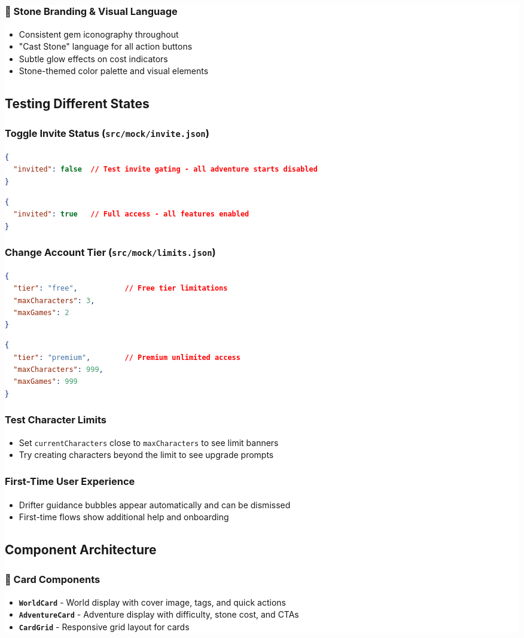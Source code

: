 ### 🎨 Stone Branding & Visual Language
- Consistent gem iconography throughout
- "Cast Stone" language for all action buttons
- Subtle glow effects on cost indicators
- Stone-themed color palette and visual elements

## Testing Different States

### Toggle Invite Status (`src/mock/invite.json`)
```json
{
  "invited": false  // Test invite gating - all adventure starts disabled
}
```
```json
{
  "invited": true   // Full access - all features enabled
}
```

### Change Account Tier (`src/mock/limits.json`)
```json
{
  "tier": "free",           // Free tier limitations
  "maxCharacters": 3,
  "maxGames": 2
}
```
```json
{
  "tier": "premium",        // Premium unlimited access
  "maxCharacters": 999,
  "maxGames": 999
}
```

### Test Character Limits
- Set `currentCharacters` close to `maxCharacters` to see limit banners
- Try creating characters beyond the limit to see upgrade prompts

### First-Time User Experience
- Drifter guidance bubbles appear automatically and can be dismissed
- First-time flows show additional help and onboarding

## Component Architecture

### 🎴 Card Components
- **`WorldCard`** - World display with cover image, tags, and quick actions
- **`AdventureCard`** - Adventure display with difficulty, stone cost, and CTAs
- **`CardGrid`** - Responsive grid layout for cards
